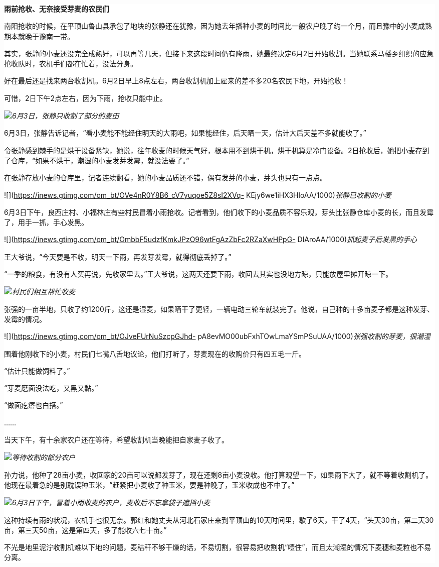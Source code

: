 **雨前抢收、无奈接受芽麦的农民们**

南阳抢收的时候，在平顶山鲁山县承包了地块的张静还在犹豫，因为她去年播种小麦的时间比一般农户晚了约一个月，而且豫中的小麦成熟期本就晚于豫南一带。

其实，张静的小麦还没完全成熟好，可以再等几天，但接下来这段时间仍有降雨，她最终决定6月2日开始收割。当她联系马楼乡组织的应急抢收队时，农机手们都在忙着，没法分身。

好在最后还是找来两台收割机。6月2日早上8点左右，两台收割机加上雇来的差不多20名农民下地，开始抢收！

可惜，2日下午2点左右，因为下雨，抢收只能中止。

![](https://inews.gtimg.com/om_bt/OS4JvyeUDJ6hqck4QGgC7F4plSeUVI8Es79ioSKB8UuXsAA/1000)_6月3日，张静只收割了部分的麦田_

6月3日，张静告诉记者，“看小麦能不能经住明天的大雨吧，如果能经住，后天晒一天，估计大后天差不多就能收了。”

令张静感到棘手的是烘干设备紧缺，她说，往年收麦的时候天气好，根本用不到烘干机，烘干机算是冷门设备。2日抢收后，她把小麦存到了仓库，“如果不烘干，潮湿的小麦发芽发霉，就没法要了。”

在张静存放小麦的仓库里，记者连续翻看，她的小麦品质还不错，偶有发芽的小麦，芽头也只有一点点。

![](https://inews.gtimg.com/om_bt/OVe4nR0Y8B6_cV7yuqoe5Z8sI2XVq-
KEjy6we1iHX3HloAA/1000)_张静已收割的小麦_

6月3日下午，良西庄村、小福林庄有些村民冒着小雨抢收。记者看到，他们收下的小麦品质不容乐观，芽头比张静仓库小麦的长，而且发霉了，用手一抓，手心发黑。

![](https://inews.gtimg.com/om_bt/OmbbF5udzfKmkJPzO96wtFgAzZbFc2RZaXwHPpG-
DIAroAA/1000)_抓起麦子后发黑的手心_

王大爷说，“今天要是不收，明天一下雨，再发芽发霉，就得彻底丢掉了。”

“一季的粮食，有没有人买再说，先收家里去。”王大爷说，这两天还要下雨，收回去其实也没地方晾，只能放屋里摊开晾一下。

![](https://inews.gtimg.com/om_bt/OA8eVLleSwH_3dUqVwN1JMDRpZODLn8qPPdqXLM_XDw64AA/1000)_村民们相互帮忙收麦_

张强的一亩半地，只收了约1200斤，这还是湿麦，如果晒干了更轻，一辆电动三轮车就装完了。他说，自己种的十多亩麦子都是这种发芽、发霉的情况。

![](https://inews.gtimg.com/om_bt/OJveFUrNuSzcpGJhd-
pA8evMO00ubFxhTOwLmaYSmPSuUAA/1000)_张强收割的芽麦，很潮湿_

围着他刚收下的小麦，村民们七嘴八舌地议论，他们打听了，芽麦现在的收购价只有四五毛一斤。

“估计只能做饲料了。”

“芽麦磨面没法吃，又黑又黏。”

“做面疙瘩也白搭。”

……

当天下午，有十余家农户还在等待，希望收割机当晚能把自家麦子收了。

![](https://inews.gtimg.com/om_bt/O5xDVfa4tNAFiVnNAC27TRx78Kd5QCB7jiUO8aLkJ5ATQAA/1000)_等待收割的部分农户_

孙力说，他种了28亩小麦，收回家的20亩可以说都发芽了，现在还剩8亩小麦没收。他打算观望一下，如果雨下大了，就不等着收割机了。他现在最着急的是别耽误种玉米，“赶紧把小麦收了种玉米，要是种晚了，玉米收成也不中了。”

![](https://inews.gtimg.com/om_bt/O6pwbtCiT0bLqAe3fSt8gUlmKF9y0IQve2N6KNue_FIukAA/1000)_6月3日下午，冒着小雨收麦的农户，麦收后不忘拿袋子遮挡小麦_

这种持续有雨的状况，农机手也很无奈。郭红和她丈夫从河北石家庄来到平顶山的10天时间里，歇了6天，干了4天，“头天30亩，第二天30亩，第三天50亩，这是第四天，多了能收六七十亩。”

不光是地里泥泞收割机难以下地的问题，麦秸秆不够干燥的话，不易切割，很容易把收割机“噎住”，而且太潮湿的情况下麦穗和麦粒也不易分离。
